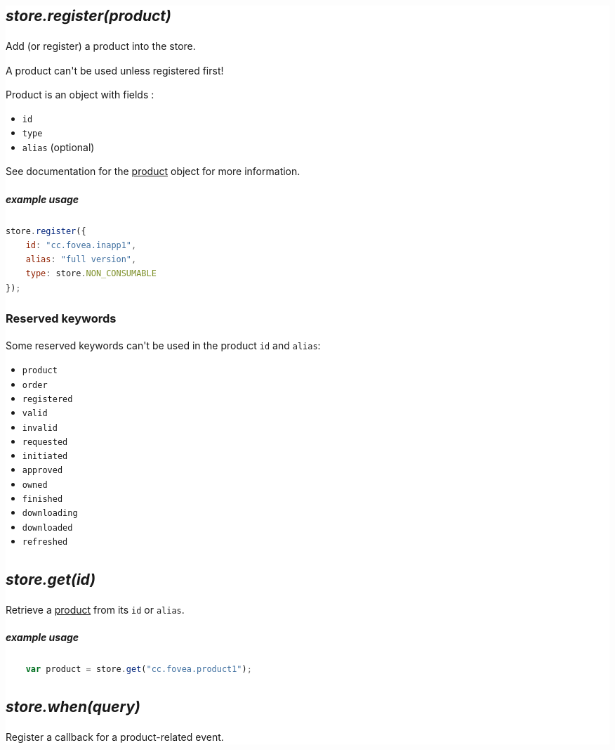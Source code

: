 ## <a name="register"></a>*store.register(product)*
Add (or register) a product into the store.

A product can't be used unless registered first!

Product is an object with fields :

 - `id`
 - `type`
 - `alias` (optional)

See documentation for the [product](#product) object for more information.

##### example usage

```js
store.register({
    id: "cc.fovea.inapp1",
    alias: "full version",
    type: store.NON_CONSUMABLE
});
```


### Reserved keywords
Some reserved keywords can't be used in the product `id` and `alias`:

 - `product`
 - `order`
 - `registered`
 - `valid`
 - `invalid`
 - `requested`
 - `initiated`
 - `approved`
 - `owned`
 - `finished`
 - `downloading`
 - `downloaded`
 - `refreshed`

## <a name="get"></a>*store.get(id)*
Retrieve a [product](#product) from its `id` or `alias`.

##### example usage
```js
    var product = store.get("cc.fovea.product1");
```

## <a name="when"></a>*store.when(query)*

Register a callback for a product-related event.

